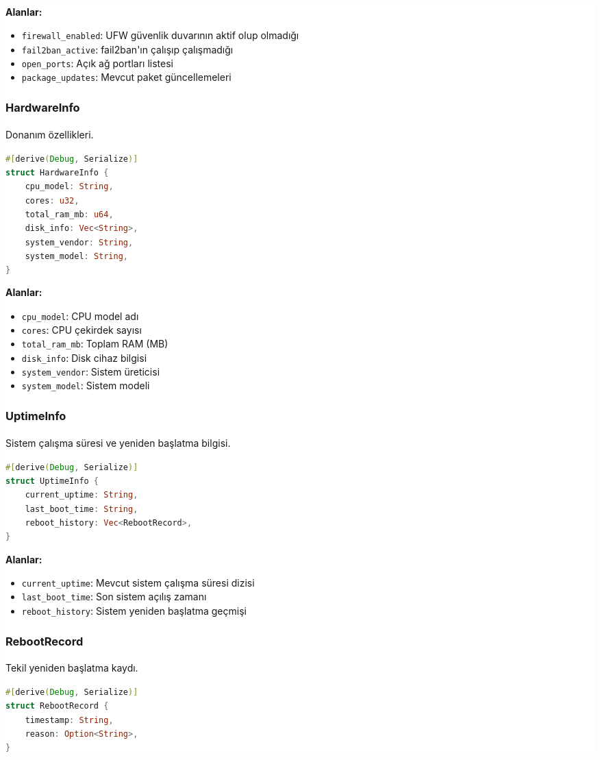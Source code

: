 **Alanlar:**
- `firewall_enabled`: UFW güvenlik duvarının aktif olup olmadığı
- `fail2ban_active`: fail2ban'ın çalışıp çalışmadığı
- `open_ports`: Açık ağ portları listesi
- `package_updates`: Mevcut paket güncellemeleri

### HardwareInfo

Donanım özellikleri.

```rust
#[derive(Debug, Serialize)]
struct HardwareInfo {
    cpu_model: String,
    cores: u32,
    total_ram_mb: u64,
    disk_info: Vec<String>,
    system_vendor: String,
    system_model: String,
}
```

**Alanlar:**
- `cpu_model`: CPU model adı
- `cores`: CPU çekirdek sayısı
- `total_ram_mb`: Toplam RAM (MB)
- `disk_info`: Disk cihaz bilgisi
- `system_vendor`: Sistem üreticisi
- `system_model`: Sistem modeli

### UptimeInfo

Sistem çalışma süresi ve yeniden başlatma bilgisi.

```rust
#[derive(Debug, Serialize)]
struct UptimeInfo {
    current_uptime: String,
    last_boot_time: String,
    reboot_history: Vec<RebootRecord>,
}
```

**Alanlar:**
- `current_uptime`: Mevcut sistem çalışma süresi dizisi
- `last_boot_time`: Son sistem açılış zamanı
- `reboot_history`: Sistem yeniden başlatma geçmişi

### RebootRecord

Tekil yeniden başlatma kaydı.

```rust
#[derive(Debug, Serialize)]
struct RebootRecord {
    timestamp: String,
    reason: Option<String>,
}
```
